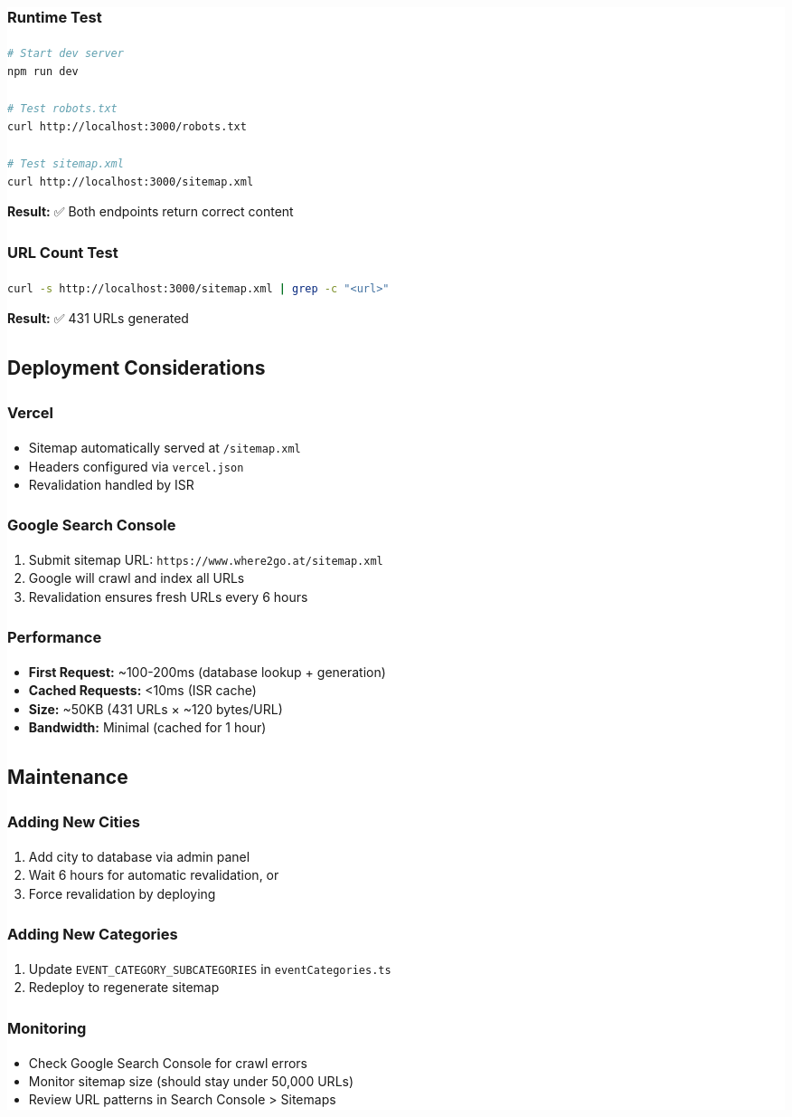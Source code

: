 ### Runtime Test
```bash
# Start dev server
npm run dev

# Test robots.txt
curl http://localhost:3000/robots.txt

# Test sitemap.xml
curl http://localhost:3000/sitemap.xml
```
**Result:** ✅ Both endpoints return correct content

### URL Count Test
```bash
curl -s http://localhost:3000/sitemap.xml | grep -c "<url>"
```
**Result:** ✅ 431 URLs generated

## Deployment Considerations

### Vercel
- Sitemap automatically served at `/sitemap.xml`
- Headers configured via `vercel.json`
- Revalidation handled by ISR

### Google Search Console
1. Submit sitemap URL: `https://www.where2go.at/sitemap.xml`
2. Google will crawl and index all URLs
3. Revalidation ensures fresh URLs every 6 hours

### Performance
- **First Request:** ~100-200ms (database lookup + generation)
- **Cached Requests:** <10ms (ISR cache)
- **Size:** ~50KB (431 URLs × ~120 bytes/URL)
- **Bandwidth:** Minimal (cached for 1 hour)

## Maintenance

### Adding New Cities
1. Add city to database via admin panel
2. Wait 6 hours for automatic revalidation, or
3. Force revalidation by deploying

### Adding New Categories
1. Update `EVENT_CATEGORY_SUBCATEGORIES` in `eventCategories.ts`
2. Redeploy to regenerate sitemap

### Monitoring
- Check Google Search Console for crawl errors
- Monitor sitemap size (should stay under 50,000 URLs)
- Review URL patterns in Search Console > Sitemaps
